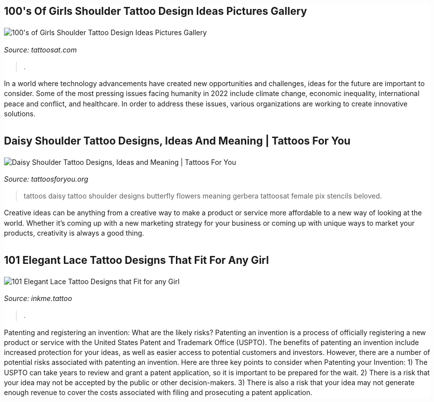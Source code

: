     
## 100&#039;s Of Girls Shoulder Tattoo Design Ideas Pictures Gallery

<img loading=lazy src="https://tattoosat.com/wp-content/uploads/2014/12/Girls-Shoulder-Tattoo-2.jpg" onerror="this.onerror=null;this.src='https://tse3.mm.bing.net/th?id=OIP.aN4kp_4reZzdWM1N-unsZQHaJ9&amp;pid=15.1';" alt="100&#039;s of Girls Shoulder Tattoo Design Ideas Pictures Gallery">

_Source: tattoosat.com_

>. 

	

In a world where technology advancements have created new opportunities and challenges, ideas for the future are important to consider. Some of the most pressing issues facing humanity in 2022 include climate change, economic inequality, international peace and conflict, and healthcare. In order to address these issues, various organizations are working to create innovative solutions.

    
## Daisy Shoulder Tattoo Designs, Ideas And Meaning | Tattoos For You

<img loading=lazy src="https://www.tattoosforyou.org/wp-content/uploads/2017/06/Daisy-Shoulder-Tattoos-for-Women.jpg" onerror="this.onerror=null;this.src='https://tse3.mm.bing.net/th?id=OIP.e2i9fpqixsuzhABlM3vGqwHaJ4&amp;pid=15.1';" alt="Daisy Shoulder Tattoo Designs, Ideas and Meaning | Tattoos For You">

_Source: tattoosforyou.org_

>tattoos daisy tattoo shoulder designs butterfly flowers meaning gerbera tattoosat female pix stencils beloved. 

	

Creative ideas can be anything from a creative way to make a product or service more affordable to a new way of looking at the world. Whether it’s coming up with a new marketing strategy for your business or coming up with unique ways to market your products, creativity is always a good thing.

    
## 101 Elegant Lace Tattoo Designs That Fit For Any Girl

<img loading=lazy src="https://www.inkme.tattoo/wp-content/uploads/2016/05/Lace-Tattoo-designs70.jpg?x79615" onerror="this.onerror=null;this.src='https://tse1.mm.bing.net/th?id=OIP.MqApyPP4EavKK2IpezVxEgHaNJ&amp;pid=15.1';" alt="101 Elegant Lace Tattoo Designs that Fit for any Girl">

_Source: inkme.tattoo_

>. 

	

Patenting and registering an invention: What are the likely risks?
Patenting an invention is a process of officially registering a new product or service with the United States Patent and Trademark Office (USPTO). The benefits of patenting an invention include increased protection for your ideas, as well as easier access to potential customers and investors. However, there are a number of potential risks associated with patenting an invention. Here are three key points to consider when Patenting your Invention: 1) The USPTO can take years to review and grant a patent application, so it is important to be prepared for the wait. 2) There is a risk that your idea may not be accepted by the public or other decision-makers. 3) There is also a risk that your idea may not generate enough revenue to cover the costs associated with filing and prosecuting a patent application.

    